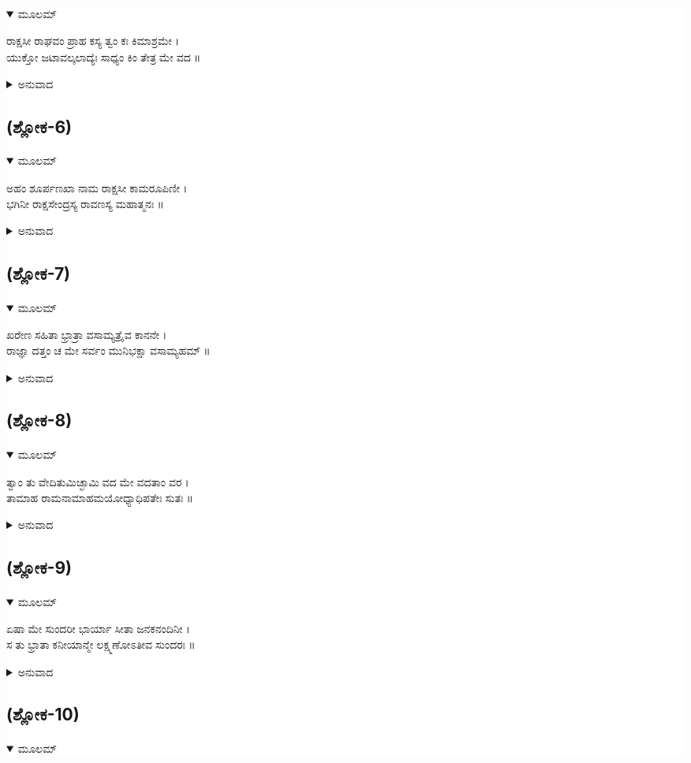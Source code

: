 
<details open><summary>ಮೂಲಮ್</summary>

ರಾಕ್ಷಸೀ ರಾಘವಂ ಪ್ರಾಹ ಕಸ್ಯ ತ್ವಂ ಕಃ ಕಿಮಾಶ್ರಮೇ ।  
ಯುಕ್ತೋ ಜಟಾವಲ್ಕಲಾದ್ಯೆಃ ಸಾಧ್ಯಂ ಕಿಂ ತೇತ್ರ ಮೇ ವದ ॥
</details>

<details><summary>ಅನುವಾದ</summary></details>

## (ಶ್ಲೋಕ-6)


<details open><summary>ಮೂಲಮ್</summary>

ಅಹಂ ಶೂರ್ಪಣಖಾ ನಾಮ ರಾಕ್ಷಸೀ ಕಾಮರೂಪಿಣೀ ।  
ಭಗಿನೀ ರಾಕ್ಷಸೇಂದ್ರಸ್ಯ ರಾವಣಸ್ಯ ಮಹಾತ್ಮನಃ ॥
</details>

<details><summary>ಅನುವಾದ</summary></details>

## (ಶ್ಲೋಕ-7)


<details open><summary>ಮೂಲಮ್</summary>

ಖರೇಣ ಸಹಿತಾ ಭ್ರಾತ್ರಾ ವಸಾಮ್ಯತ್ರೈವ ಕಾನನೇ ।  
ರಾಜ್ಞಾ ದತ್ತಂ ಚ ಮೇ ಸರ್ವಂ ಮುನಿಭಕ್ಷಾ ವಸಾಮ್ಯಹಮ್ ॥
</details>

<details><summary>ಅನುವಾದ</summary></details>

## (ಶ್ಲೋಕ-8)


<details open><summary>ಮೂಲಮ್</summary>

ತ್ವಾಂ ತು ವೇದಿತುಮಿಚ್ಛಾಮಿ ವದ ಮೇ ವದತಾಂ ವರ ।  
ತಾಮಾಹ ರಾಮನಾಮಾಹಮಯೋಧ್ಯಾಧಿಪತೇಃ ಸುತಃ ॥
</details>

<details><summary>ಅನುವಾದ</summary></details>

## (ಶ್ಲೋಕ-9)


<details open><summary>ಮೂಲಮ್</summary>

ಏಷಾ ಮೇ ಸುಂದರೀ ಭಾರ್ಯಾ ಸೀತಾ ಜನಕನಂದಿನೀ ।  
ಸ ತು ಭ್ರಾತಾ ಕನೀಯಾನ್ಮೇ ಲಕ್ಷ್ಮಣೋಽತೀವ ಸುಂದರಃ ॥
</details>

<details><summary>ಅನುವಾದ</summary></details>

## (ಶ್ಲೋಕ-10)


<details open><summary>ಮೂಲಮ್</summary>
